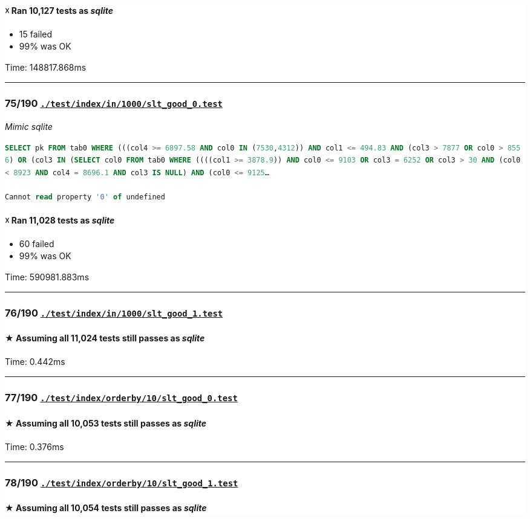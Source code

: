 #### ☓ Ran 10,127 tests as _sqlite_

* 15 failed
* 99% was OK

Time: 148817.868ms

---- ---- ---- ---- ---- ---- ----
### 75/190 [`./test/index/in/1000/slt_good_0.test`](https://github.com/mathiasrw/alasql-logictest/blob/master/sqllogic/./test/index/in/1000/slt_good_0.test)

_Mimic sqlite_

```sql
SELECT pk FROM tab0 WHERE (((col4 >= 6897.58 AND col0 IN (7530,4312)) AND col1 <= 494.83 AND (col3 > 7877 OR col0 > 8556) OR (col3 IN (SELECT col0 FROM tab0 WHERE ((((col1 >= 3878.9)) AND col0 <= 9103 OR col3 = 6252 OR col3 > 30 AND (col0 < 8923 AND col4 = 8696.1 AND col3 IS NULL) AND (col0 <= 9125…

Cannot read property '0' of undefined
```

#### ☓ Ran 11,028 tests as _sqlite_

* 60 failed
* 99% was OK

Time: 590981.883ms

---- ---- ---- ---- ---- ---- ----
### 76/190 [`./test/index/in/1000/slt_good_1.test`](https://github.com/mathiasrw/alasql-logictest/blob/master/sqllogic/./test/index/in/1000/slt_good_1.test)

#### ★ Assuming all 11,024 tests still passes as _sqlite_

Time: 0.442ms

---- ---- ---- ---- ---- ---- ----
### 77/190 [`./test/index/orderby/10/slt_good_0.test`](https://github.com/mathiasrw/alasql-logictest/blob/master/sqllogic/./test/index/orderby/10/slt_good_0.test)

#### ★ Assuming all 10,053 tests still passes as _sqlite_

Time: 0.376ms

---- ---- ---- ---- ---- ---- ----
### 78/190 [`./test/index/orderby/10/slt_good_1.test`](https://github.com/mathiasrw/alasql-logictest/blob/master/sqllogic/./test/index/orderby/10/slt_good_1.test)

#### ★ Assuming all 10,054 tests still passes as _sqlite_
